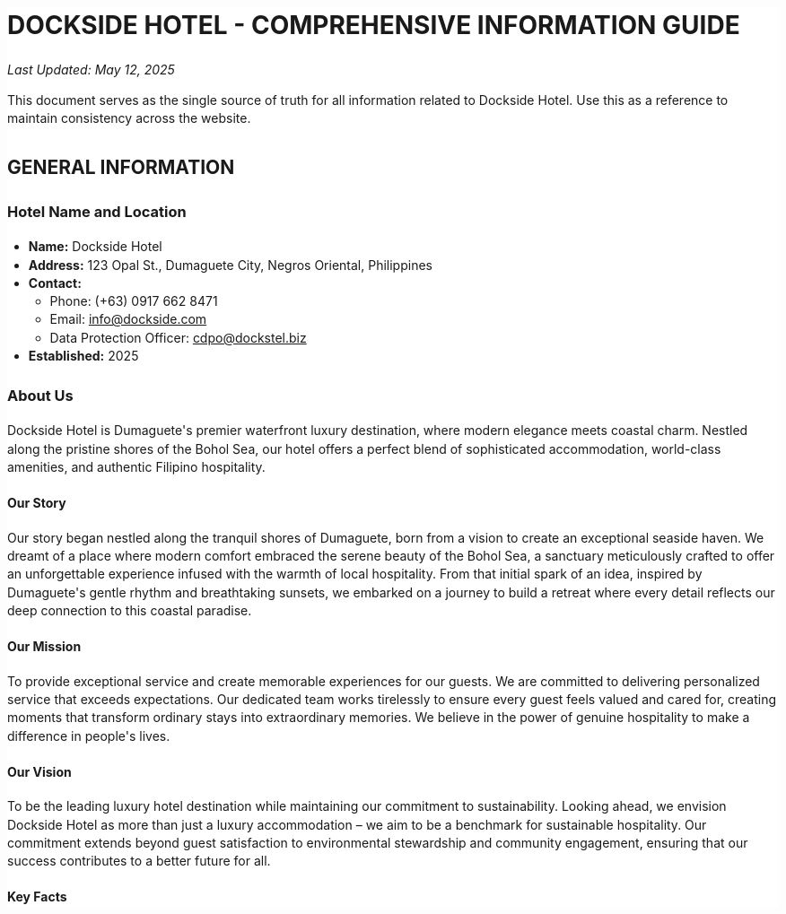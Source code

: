 # DOCKSIDE HOTEL - COMPREHENSIVE INFORMATION GUIDE

_Last Updated: May 12, 2025_

This document serves as the single source of truth for all information related to Dockside Hotel. Use this as a reference to maintain consistency across the website.

## GENERAL INFORMATION

### Hotel Name and Location

- **Name:** Dockside Hotel
- **Address:** 123 Opal St., Dumaguete City, Negros Oriental, Philippines
- **Contact:**
  - Phone: (+63) 0917 662 8471
  - Email: info@dockside.com
  - Data Protection Officer: cdpo@dockstel.biz
- **Established:** 2025

### About Us

Dockside Hotel is Dumaguete's premier waterfront luxury destination, where modern elegance meets coastal charm. Nestled along the pristine shores of the Bohol Sea, our hotel offers a perfect blend of sophisticated accommodation, world-class amenities, and authentic Filipino hospitality.

#### Our Story

Our story began nestled along the tranquil shores of Dumaguete, born from a vision to create an exceptional seaside haven. We dreamt of a place where modern comfort embraced the serene beauty of the Bohol Sea, a sanctuary meticulously crafted to offer an unforgettable experience infused with the warmth of local hospitality. From that initial spark of an idea, inspired by Dumaguete's gentle rhythm and breathtaking sunsets, we embarked on a journey to build a retreat where every detail reflects our deep connection to this coastal paradise.

#### Our Mission

To provide exceptional service and create memorable experiences for our guests. We are committed to delivering personalized service that exceeds expectations. Our dedicated team works tirelessly to ensure every guest feels valued and cared for, creating moments that transform ordinary stays into extraordinary memories. We believe in the power of genuine hospitality to make a difference in people's lives.

#### Our Vision

To be the leading luxury hotel destination while maintaining our commitment to sustainability. Looking ahead, we envision Dockside Hotel as more than just a luxury accommodation – we aim to be a benchmark for sustainable hospitality. Our commitment extends beyond guest satisfaction to environmental stewardship and community engagement, ensuring that our success contributes to a better future for all.

#### Key Facts
